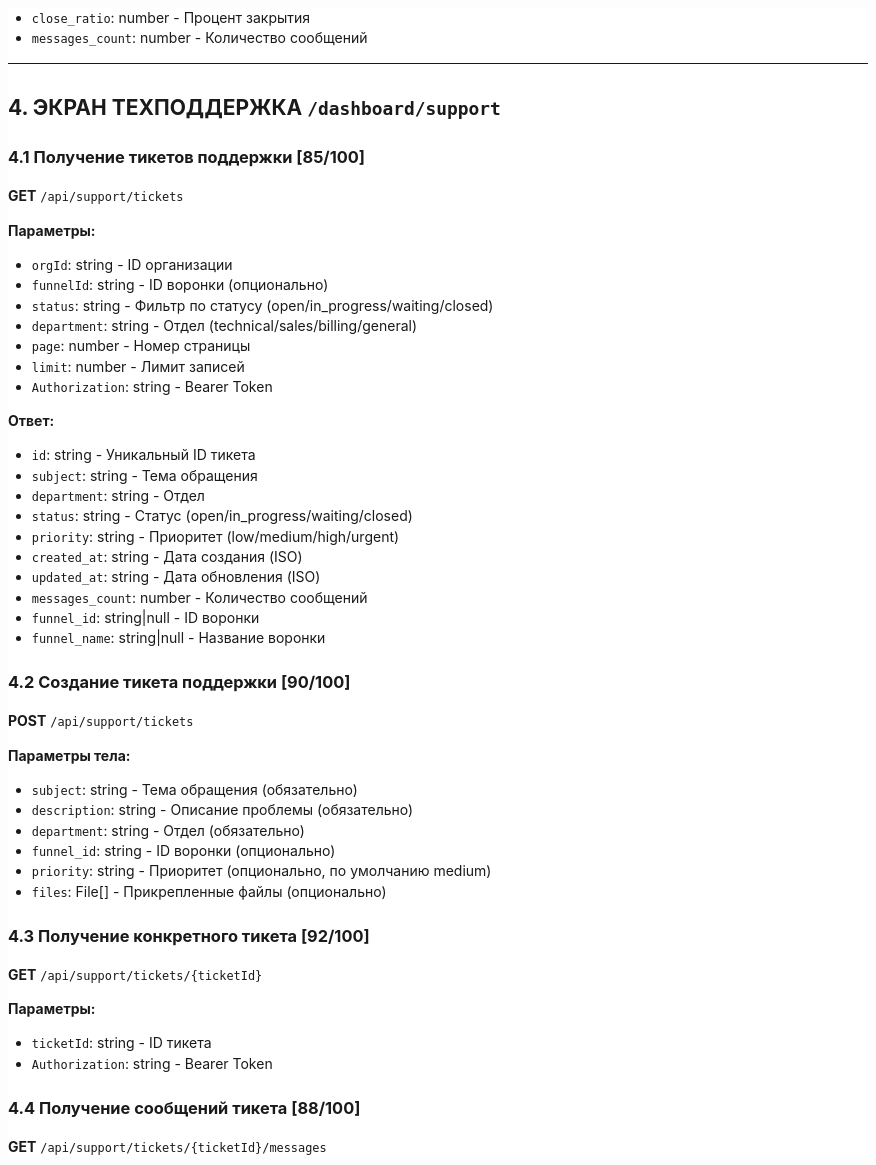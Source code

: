   - `close_ratio`: number - Процент закрытия
  - `messages_count`: number - Количество сообщений

---

## 4. ЭКРАН ТЕХПОДДЕРЖКА `/dashboard/support`

### 4.1 Получение тикетов поддержки **[85/100]**
**GET** `/api/support/tickets`

**Параметры:**
- `orgId`: string - ID организации
- `funnelId`: string - ID воронки (опционально)
- `status`: string - Фильтр по статусу (open/in_progress/waiting/closed)
- `department`: string - Отдел (technical/sales/billing/general)
- `page`: number - Номер страницы
- `limit`: number - Лимит записей
- `Authorization`: string - Bearer Token

**Ответ:**
- `id`: string - Уникальный ID тикета
- `subject`: string - Тема обращения
- `department`: string - Отдел
- `status`: string - Статус (open/in_progress/waiting/closed)
- `priority`: string - Приоритет (low/medium/high/urgent)
- `created_at`: string - Дата создания (ISO)
- `updated_at`: string - Дата обновления (ISO)
- `messages_count`: number - Количество сообщений
- `funnel_id`: string|null - ID воронки
- `funnel_name`: string|null - Название воронки

### 4.2 Создание тикета поддержки **[90/100]**
**POST** `/api/support/tickets`

**Параметры тела:**
- `subject`: string - Тема обращения (обязательно)
- `description`: string - Описание проблемы (обязательно)
- `department`: string - Отдел (обязательно)
- `funnel_id`: string - ID воронки (опционально)
- `priority`: string - Приоритет (опционально, по умолчанию medium)
- `files`: File[] - Прикрепленные файлы (опционально)

### 4.3 Получение конкретного тикета **[92/100]**
**GET** `/api/support/tickets/{ticketId}`

**Параметры:**
- `ticketId`: string - ID тикета
- `Authorization`: string - Bearer Token

### 4.4 Получение сообщений тикета **[88/100]**
**GET** `/api/support/tickets/{ticketId}/messages`
